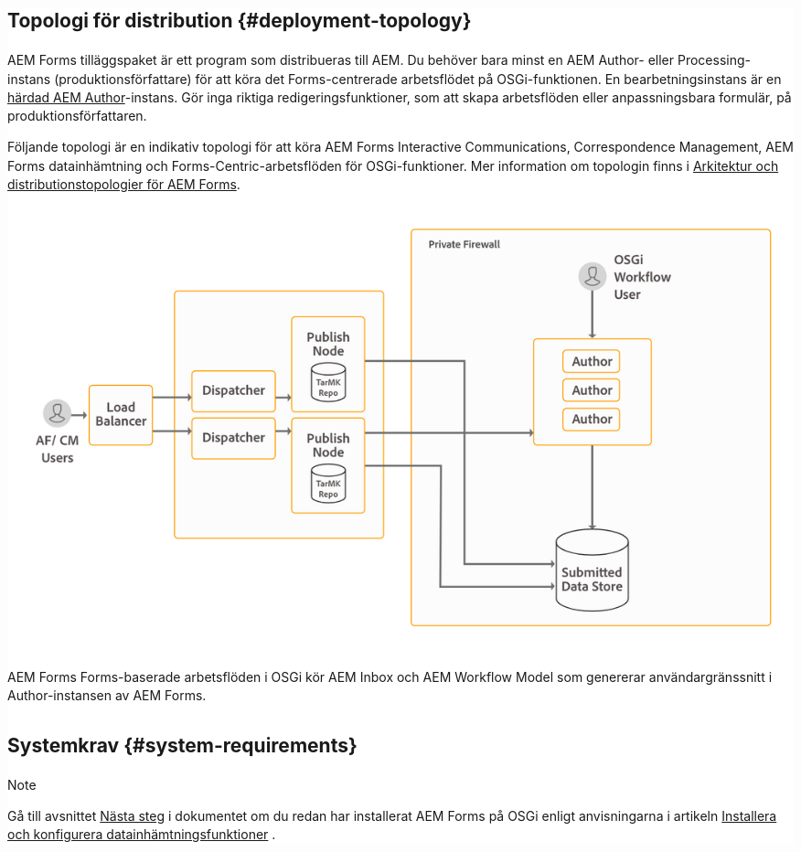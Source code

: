 ## Topologi för distribution {#deployment-topology}

AEM Forms tilläggspaket är ett program som distribueras till AEM. Du behöver bara minst en AEM Author- eller Processing-instans (produktionsförfattare) för att köra det Forms-centrerade arbetsflödet på OSGi-funktionen. En bearbetningsinstans är en [härdad AEM Author](/help/forms/using/hardening-securing-aem-forms-environment.md)-instans. Gör inga riktiga redigeringsfunktioner, som att skapa arbetsflöden eller anpassningsbara formulär, på produktionsförfattaren.

Följande topologi är en indikativ topologi för att köra AEM Forms Interactive Communications, Correspondence Management, AEM Forms datainhämtning och Forms-Centric-arbetsflöden för OSGi-funktioner. Mer information om topologin finns i [Arkitektur och distributionstopologier för AEM Forms](/help/forms/using/aem-forms-architecture-deployment.md).

![rekommenderad-topologi](assets/recommended-topology.png)

AEM Forms Forms-baserade arbetsflöden i OSGi kör AEM Inbox och AEM Workflow Model som genererar användargränssnitt i Author-instansen av AEM Forms.

## Systemkrav {#system-requirements}

>[!NOTE]
>
>Gå till avsnittet [Nästa steg](../../forms/using/installing-configuring-forms-centric-workflow-on-osgi.md#next-steps) i dokumentet om du redan har installerat AEM Forms på OSGi enligt anvisningarna i artikeln [Installera och konfigurera datainhämtningsfunktioner](../../forms/using/installing-configuring-aem-forms-osgi.md) .
